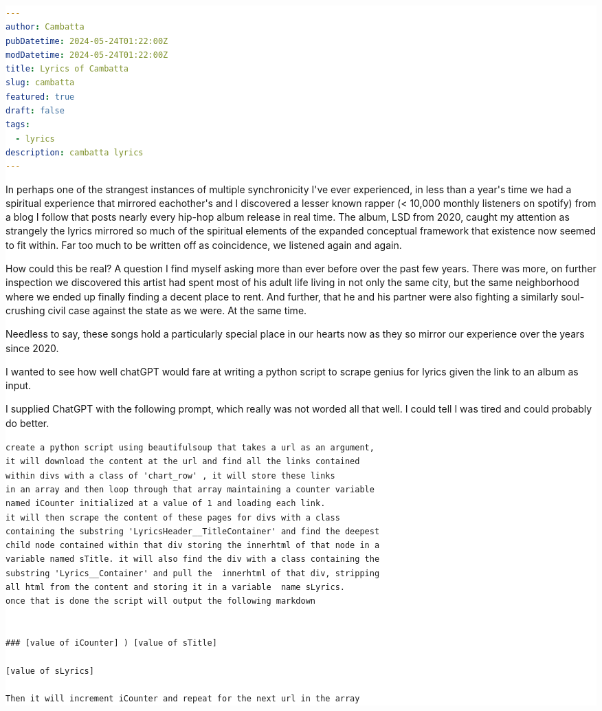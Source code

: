 ```yaml
---
author: Cambatta
pubDatetime: 2024-05-24T01:22:00Z
modDatetime: 2024-05-24T01:22:00Z
title: Lyrics of Cambatta
slug: cambatta
featured: true
draft: false
tags:
  - lyrics
description: cambatta lyrics
---
```


In perhaps one of the strangest instances of multiple synchronicity I've ever experienced, in less than a year's time we had a spiritual experience that mirrored eachother's and I discovered a lesser known rapper (< 10,000 monthly listeners on spotify) from a blog I follow that posts nearly every hip-hop album release in real time. The album, LSD from 2020, caught my attention as strangely the lyrics mirrored so much of the spiritual elements of the expanded conceptual framework that existence now seemed to fit within. Far too much to be written off as coincidence, we listened again and again.

How could this be real? A question I find myself asking more than ever before over the past few years. There was more, on further inspection we discovered this artist had spent most of his adult life living in not only the same city, but the same neighborhood where we ended up finally finding a decent place to rent. And further, that he and his partner were also fighting a similarly soul-crushing civil case against the state as we were. At the same time.

Needless to say, these songs hold a particularly special place in our hearts now as they so mirror our experience over the years since 2020.

I wanted to see how well chatGPT would fare at writing a python script to scrape genius for lyrics given the link to an album as input.

I supplied ChatGPT with the following prompt, which really was not worded all that well. I could tell I was tired and could probably do better.

```
create a python script using beautifulsoup that takes a url as an argument,
it will download the content at the url and find all the links contained
within divs with a class of 'chart_row' , it will store these links
in an array and then loop through that array maintaining a counter variable
named iCounter initialized at a value of 1 and loading each link.
it will then scrape the content of these pages for divs with a class
containing the substring 'LyricsHeader__TitleContainer' and find the deepest
child node contained within that div storing the innerhtml of that node in a
variable named sTitle. it will also find the div with a class containing the
substring 'Lyrics__Container' and pull the  innerhtml of that div, stripping
all html from the content and storing it in a variable  name sLyrics.
once that is done the script will output the following markdown


### [value of iCounter] ) [value of sTitle]

[value of sLyrics]

Then it will increment iCounter and repeat for the next url in the array

```
